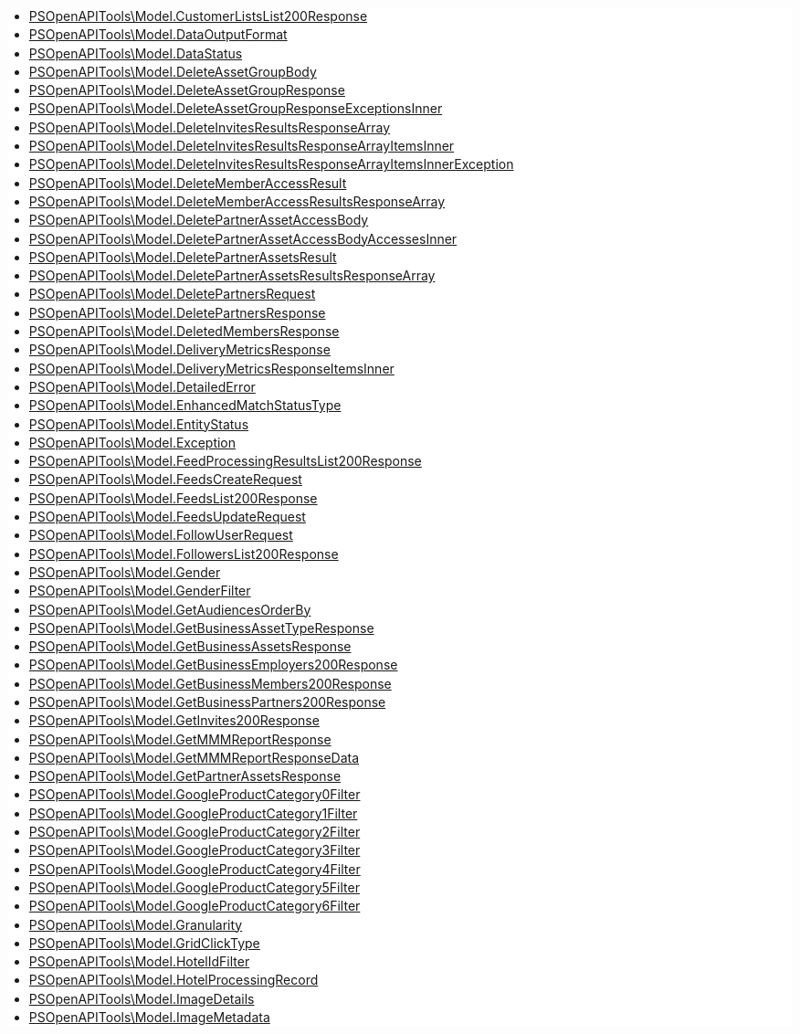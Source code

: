  - [PSOpenAPITools\Model.CustomerListsList200Response](docs/CustomerListsList200Response.md)
 - [PSOpenAPITools\Model.DataOutputFormat](docs/DataOutputFormat.md)
 - [PSOpenAPITools\Model.DataStatus](docs/DataStatus.md)
 - [PSOpenAPITools\Model.DeleteAssetGroupBody](docs/DeleteAssetGroupBody.md)
 - [PSOpenAPITools\Model.DeleteAssetGroupResponse](docs/DeleteAssetGroupResponse.md)
 - [PSOpenAPITools\Model.DeleteAssetGroupResponseExceptionsInner](docs/DeleteAssetGroupResponseExceptionsInner.md)
 - [PSOpenAPITools\Model.DeleteInvitesResultsResponseArray](docs/DeleteInvitesResultsResponseArray.md)
 - [PSOpenAPITools\Model.DeleteInvitesResultsResponseArrayItemsInner](docs/DeleteInvitesResultsResponseArrayItemsInner.md)
 - [PSOpenAPITools\Model.DeleteInvitesResultsResponseArrayItemsInnerException](docs/DeleteInvitesResultsResponseArrayItemsInnerException.md)
 - [PSOpenAPITools\Model.DeleteMemberAccessResult](docs/DeleteMemberAccessResult.md)
 - [PSOpenAPITools\Model.DeleteMemberAccessResultsResponseArray](docs/DeleteMemberAccessResultsResponseArray.md)
 - [PSOpenAPITools\Model.DeletePartnerAssetAccessBody](docs/DeletePartnerAssetAccessBody.md)
 - [PSOpenAPITools\Model.DeletePartnerAssetAccessBodyAccessesInner](docs/DeletePartnerAssetAccessBodyAccessesInner.md)
 - [PSOpenAPITools\Model.DeletePartnerAssetsResult](docs/DeletePartnerAssetsResult.md)
 - [PSOpenAPITools\Model.DeletePartnerAssetsResultsResponseArray](docs/DeletePartnerAssetsResultsResponseArray.md)
 - [PSOpenAPITools\Model.DeletePartnersRequest](docs/DeletePartnersRequest.md)
 - [PSOpenAPITools\Model.DeletePartnersResponse](docs/DeletePartnersResponse.md)
 - [PSOpenAPITools\Model.DeletedMembersResponse](docs/DeletedMembersResponse.md)
 - [PSOpenAPITools\Model.DeliveryMetricsResponse](docs/DeliveryMetricsResponse.md)
 - [PSOpenAPITools\Model.DeliveryMetricsResponseItemsInner](docs/DeliveryMetricsResponseItemsInner.md)
 - [PSOpenAPITools\Model.DetailedError](docs/DetailedError.md)
 - [PSOpenAPITools\Model.EnhancedMatchStatusType](docs/EnhancedMatchStatusType.md)
 - [PSOpenAPITools\Model.EntityStatus](docs/EntityStatus.md)
 - [PSOpenAPITools\Model.Exception](docs/Exception.md)
 - [PSOpenAPITools\Model.FeedProcessingResultsList200Response](docs/FeedProcessingResultsList200Response.md)
 - [PSOpenAPITools\Model.FeedsCreateRequest](docs/FeedsCreateRequest.md)
 - [PSOpenAPITools\Model.FeedsList200Response](docs/FeedsList200Response.md)
 - [PSOpenAPITools\Model.FeedsUpdateRequest](docs/FeedsUpdateRequest.md)
 - [PSOpenAPITools\Model.FollowUserRequest](docs/FollowUserRequest.md)
 - [PSOpenAPITools\Model.FollowersList200Response](docs/FollowersList200Response.md)
 - [PSOpenAPITools\Model.Gender](docs/Gender.md)
 - [PSOpenAPITools\Model.GenderFilter](docs/GenderFilter.md)
 - [PSOpenAPITools\Model.GetAudiencesOrderBy](docs/GetAudiencesOrderBy.md)
 - [PSOpenAPITools\Model.GetBusinessAssetTypeResponse](docs/GetBusinessAssetTypeResponse.md)
 - [PSOpenAPITools\Model.GetBusinessAssetsResponse](docs/GetBusinessAssetsResponse.md)
 - [PSOpenAPITools\Model.GetBusinessEmployers200Response](docs/GetBusinessEmployers200Response.md)
 - [PSOpenAPITools\Model.GetBusinessMembers200Response](docs/GetBusinessMembers200Response.md)
 - [PSOpenAPITools\Model.GetBusinessPartners200Response](docs/GetBusinessPartners200Response.md)
 - [PSOpenAPITools\Model.GetInvites200Response](docs/GetInvites200Response.md)
 - [PSOpenAPITools\Model.GetMMMReportResponse](docs/GetMMMReportResponse.md)
 - [PSOpenAPITools\Model.GetMMMReportResponseData](docs/GetMMMReportResponseData.md)
 - [PSOpenAPITools\Model.GetPartnerAssetsResponse](docs/GetPartnerAssetsResponse.md)
 - [PSOpenAPITools\Model.GoogleProductCategory0Filter](docs/GoogleProductCategory0Filter.md)
 - [PSOpenAPITools\Model.GoogleProductCategory1Filter](docs/GoogleProductCategory1Filter.md)
 - [PSOpenAPITools\Model.GoogleProductCategory2Filter](docs/GoogleProductCategory2Filter.md)
 - [PSOpenAPITools\Model.GoogleProductCategory3Filter](docs/GoogleProductCategory3Filter.md)
 - [PSOpenAPITools\Model.GoogleProductCategory4Filter](docs/GoogleProductCategory4Filter.md)
 - [PSOpenAPITools\Model.GoogleProductCategory5Filter](docs/GoogleProductCategory5Filter.md)
 - [PSOpenAPITools\Model.GoogleProductCategory6Filter](docs/GoogleProductCategory6Filter.md)
 - [PSOpenAPITools\Model.Granularity](docs/Granularity.md)
 - [PSOpenAPITools\Model.GridClickType](docs/GridClickType.md)
 - [PSOpenAPITools\Model.HotelIdFilter](docs/HotelIdFilter.md)
 - [PSOpenAPITools\Model.HotelProcessingRecord](docs/HotelProcessingRecord.md)
 - [PSOpenAPITools\Model.ImageDetails](docs/ImageDetails.md)
 - [PSOpenAPITools\Model.ImageMetadata](docs/ImageMetadata.md)